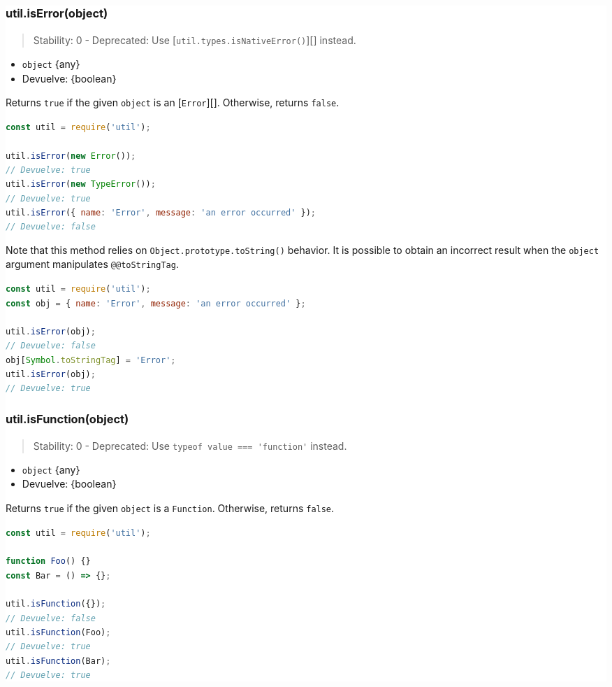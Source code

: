 ### util.isError(object)



> Stability: 0 - Deprecated: Use [`util.types.isNativeError()`][] instead.

* `object` {any}
* Devuelve: {boolean}

Returns `true` if the given `object` is an [`Error`][]. Otherwise, returns `false`.

```js
const util = require('util');

util.isError(new Error());
// Devuelve: true
util.isError(new TypeError());
// Devuelve: true
util.isError({ name: 'Error', message: 'an error occurred' });
// Devuelve: false
```

Note that this method relies on `Object.prototype.toString()` behavior. It is possible to obtain an incorrect result when the `object` argument manipulates `@@toStringTag`.

```js
const util = require('util');
const obj = { name: 'Error', message: 'an error occurred' };

util.isError(obj);
// Devuelve: false
obj[Symbol.toStringTag] = 'Error';
util.isError(obj);
// Devuelve: true
```

### util.isFunction(object)



> Stability: 0 - Deprecated: Use `typeof value === 'function'` instead.

* `object` {any}
* Devuelve: {boolean}

Returns `true` if the given `object` is a `Function`. Otherwise, returns `false`.

```js
const util = require('util');

function Foo() {}
const Bar = () => {};

util.isFunction({});
// Devuelve: false
util.isFunction(Foo);
// Devuelve: true
util.isFunction(Bar);
// Devuelve: true
```
